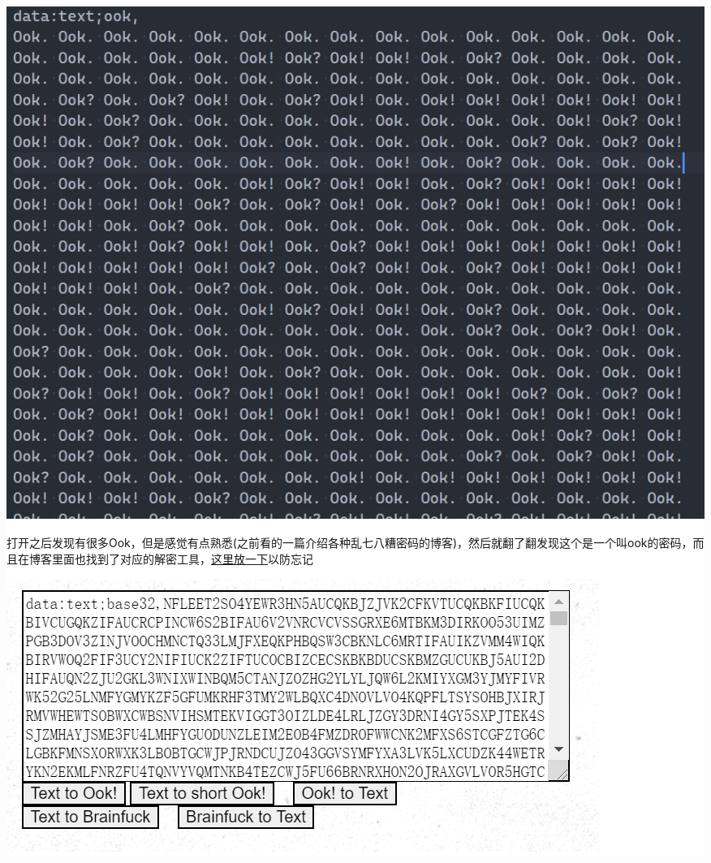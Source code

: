 ![](img017.png)

打开之后发现有很多Ook，但是感觉有点熟悉(之前看的一篇介绍各种乱七八糟密码的博客)，然后就翻了翻发现这个是一个叫ook的密码，而且在博客里面也找到了对应的解密工具，[这里放一下](https://github.com/splitbrain/ook)以防忘记

![](img018.png)
